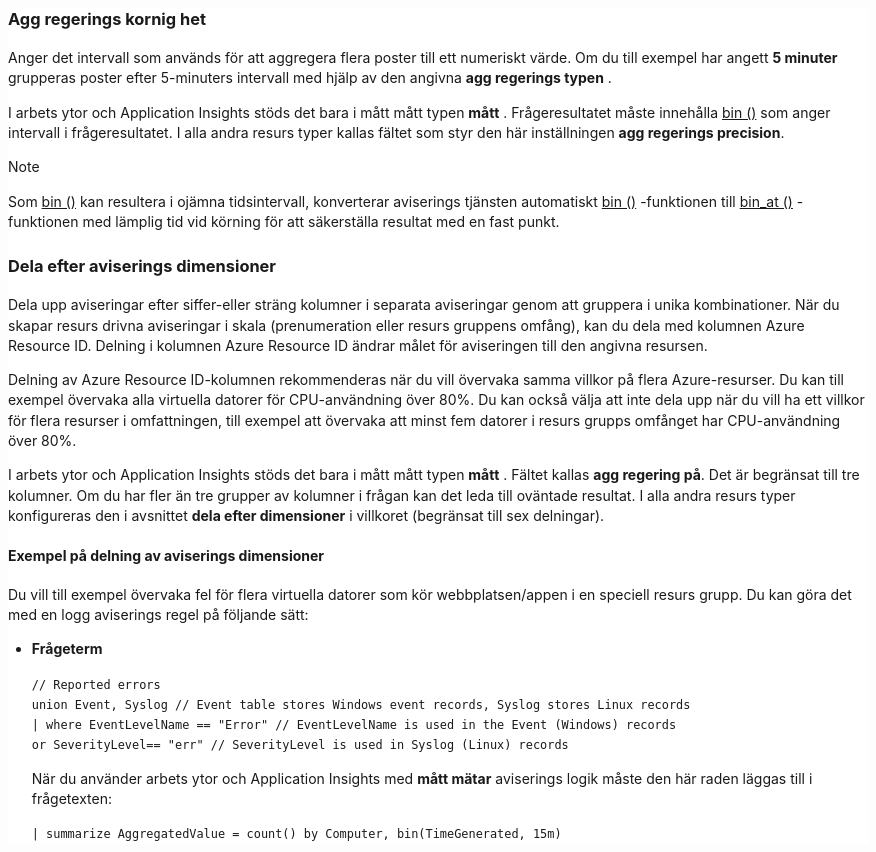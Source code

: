 ### <a name="aggregation-granularity"></a>Agg regerings kornig het

Anger det intervall som används för att aggregera flera poster till ett numeriskt värde. Om du till exempel har angett **5 minuter** grupperas poster efter 5-minuters intervall med hjälp av den angivna **agg regerings typen** .

I arbets ytor och Application Insights stöds det bara i mått mått typen **mått** . Frågeresultatet måste innehålla [bin ()](/azure/kusto/query/binfunction) som anger intervall i frågeresultatet. I alla andra resurs typer kallas fältet som styr den här inställningen **agg regerings precision**.

> [!NOTE]
> Som [bin ()](/azure/kusto/query/binfunction) kan resultera i ojämna tidsintervall, konverterar aviserings tjänsten automatiskt [bin ()](/azure/kusto/query/binfunction) -funktionen till [bin_at ()](/azure/kusto/query/binatfunction) -funktionen med lämplig tid vid körning för att säkerställa resultat med en fast punkt.

### <a name="split-by-alert-dimensions"></a>Dela efter aviserings dimensioner

Dela upp aviseringar efter siffer-eller sträng kolumner i separata aviseringar genom att gruppera i unika kombinationer. När du skapar resurs drivna aviseringar i skala (prenumeration eller resurs gruppens omfång), kan du dela med kolumnen Azure Resource ID. Delning i kolumnen Azure Resource ID ändrar målet för aviseringen till den angivna resursen.

Delning av Azure Resource ID-kolumnen rekommenderas när du vill övervaka samma villkor på flera Azure-resurser. Du kan till exempel övervaka alla virtuella datorer för CPU-användning över 80%. Du kan också välja att inte dela upp när du vill ha ett villkor för flera resurser i omfattningen, till exempel att övervaka att minst fem datorer i resurs grupps omfånget har CPU-användning över 80%.

I arbets ytor och Application Insights stöds det bara i mått mått typen **mått** . Fältet kallas **agg regering på**. Det är begränsat till tre kolumner. Om du har fler än tre grupper av kolumner i frågan kan det leda till oväntade resultat. I alla andra resurs typer konfigureras den i avsnittet **dela efter dimensioner** i villkoret (begränsat till sex delningar).

#### <a name="example-of-splitting-by-alert-dimensions"></a>Exempel på delning av aviserings dimensioner

Du vill till exempel övervaka fel för flera virtuella datorer som kör webbplatsen/appen i en speciell resurs grupp. Du kan göra det med en logg aviserings regel på följande sätt:

- **Frågeterm** 

    ```Kusto
    // Reported errors
    union Event, Syslog // Event table stores Windows event records, Syslog stores Linux records
    | where EventLevelName == "Error" // EventLevelName is used in the Event (Windows) records
    or SeverityLevel== "err" // SeverityLevel is used in Syslog (Linux) records
    ```

    När du använder arbets ytor och Application Insights med **mått mätar** aviserings logik måste den här raden läggas till i frågetexten:

    ```Kusto
    | summarize AggregatedValue = count() by Computer, bin(TimeGenerated, 15m)
    ```
